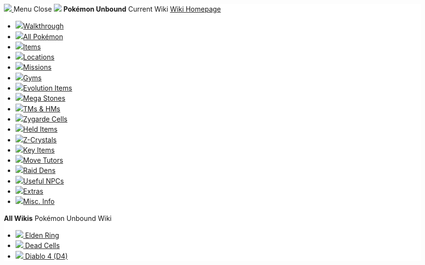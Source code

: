 [ ![](https://static.unboundwiki.com/wp-content/assets/images/2024/07/unbound-game-logo-x50.png) ](https://unboundwiki.com/pokemon/togetic/<https:/unboundwiki.com/>)
Menu Close
![](https://static.unboundwiki.com/wp-content/assets/images/2024/07/pokemon-unbound-frozen-heights-game-icon.jpg)
**Pokémon Unbound**
Current Wiki
[ Wiki Homepage ](https://unboundwiki.com/pokemon/togetic/<https:/unboundwiki.com/>)
  * [![](https://static.unboundwiki.com/wp-content/assets/images/2024/07/unbound-walkthrough-start-preview.jpg)Walkthrough](https://unboundwiki.com/pokemon/togetic/<https:/unboundwiki.com/walkthrough/>)
  * [![](https://static.unboundwiki.com/wp-content/assets/images/2024/07/pokemon-unbound-lab-exterior-150x150.jpg)All Pokémon](https://unboundwiki.com/pokemon/togetic/<https:/unboundwiki.com/pokemon/>)
  * [![](https://static.unboundwiki.com/wp-content/assets/images/2024/07/items-market-150x150.jpg)Items](https://unboundwiki.com/pokemon/togetic/<https:/unboundwiki.com/items/>)
  * [![](https://static.unboundwiki.com/wp-content/assets/images/2024/08/world-map-pokemon-unbound.jpg)Locations](https://unboundwiki.com/pokemon/togetic/<https:/unboundwiki.com/locations/>)
  * [![](https://static.unboundwiki.com/wp-content/assets/images/2024/07/missions-icon-150x150.jpg)Missions](https://unboundwiki.com/pokemon/togetic/<https:/unboundwiki.com/missions/>)
  * [![](https://static.unboundwiki.com/wp-content/assets/images/2024/12/exterior-crater-town-gym-200x200.jpg)Gyms](https://unboundwiki.com/pokemon/togetic/<https:/unboundwiki.com/gyms/>)
  * [![](https://static.unboundwiki.com/wp-content/assets/images/2024/08/evolutionary-items.jpg)Evolution Items](https://unboundwiki.com/pokemon/togetic/<https:/unboundwiki.com/items/evolution-items/>)
  * [![](https://static.unboundwiki.com/wp-content/assets/images/2024/07/mega-stone-150x150.jpg)Mega Stones](https://unboundwiki.com/pokemon/togetic/<https:/unboundwiki.com/mega-stones/>)
  * [![](https://static.unboundwiki.com/wp-content/assets/images/2024/07/tmloc-150x150.png)TMs & HMs](https://unboundwiki.com/pokemon/togetic/<https:/unboundwiki.com/tms-hms/>)
  * [![](https://static.unboundwiki.com/wp-content/assets/images/2024/08/zygarde-house.jpg)Zygarde Cells](https://unboundwiki.com/pokemon/togetic/<https:/unboundwiki.com/items/zygarde-cells/>)
  * [![](https://static.unboundwiki.com/wp-content/assets/images/2024/10/helditems-endgame-shop-200x200.jpg)Held Items](https://unboundwiki.com/pokemon/togetic/<https:/unboundwiki.com/items/held-items/>)
  * [![](https://static.unboundwiki.com/wp-content/assets/images/2024/08/zcrystals-listing-preview.jpg)Z-Crystals](https://unboundwiki.com/pokemon/togetic/<https:/unboundwiki.com/z-crystals/>)
  * [![](https://static.unboundwiki.com/wp-content/assets/images/2024/08/cube.jpg)Key Items](https://unboundwiki.com/pokemon/togetic/<https:/unboundwiki.com/items/key-items/>)
  * [![](https://static.unboundwiki.com/wp-content/assets/images/2024/09/move-tutors-preview.jpg)Move Tutors](https://unboundwiki.com/pokemon/togetic/<https:/unboundwiki.com/misc-info/move-tutors/>)
  * [![](https://static.unboundwiki.com/wp-content/assets/images/2024/10/raid-den-area-pokemon-unbound-lightv.jpg)Raid Dens](https://unboundwiki.com/pokemon/togetic/<https:/unboundwiki.com/raid-dens/>)
  * [![](https://static.unboundwiki.com/wp-content/assets/images/2024/11/useful-npc-preview-200x200.jpg)Useful NPCs](https://unboundwiki.com/pokemon/togetic/<https:/unboundwiki.com/misc-info/useful-npcs/>)
  * [![](https://static.unboundwiki.com/wp-content/assets/images/2024/10/kyurem-unbound-sidequest-200x200.jpg)Extras](https://unboundwiki.com/pokemon/togetic/<https:/unboundwiki.com/extras/>)
  * [![](https://static.unboundwiki.com/wp-content/assets/images/2024/08/dehara-mart.png)Misc. Info](https://unboundwiki.com/pokemon/togetic/<https:/unboundwiki.com/misc-info/>)


**All Wikis**
Pokémon Unbound Wiki
  * [ ![](https://unboundwiki.com/wp-content/themes/stratswiki/assets/img/wiki/elden-ring.png) Elden Ring ](https://unboundwiki.com/pokemon/togetic/<#>)
  * [ ![](https://unboundwiki.com/wp-content/themes/stratswiki/assets/img/wiki/dead-cells.jpg) Dead Cells ](https://unboundwiki.com/pokemon/togetic/<#>)
  * [ ![](https://unboundwiki.com/wp-content/themes/stratswiki/assets/img/wiki/diablo.png) Diablo 4 (D4) ](https://unboundwiki.com/pokemon/togetic/<#>)
